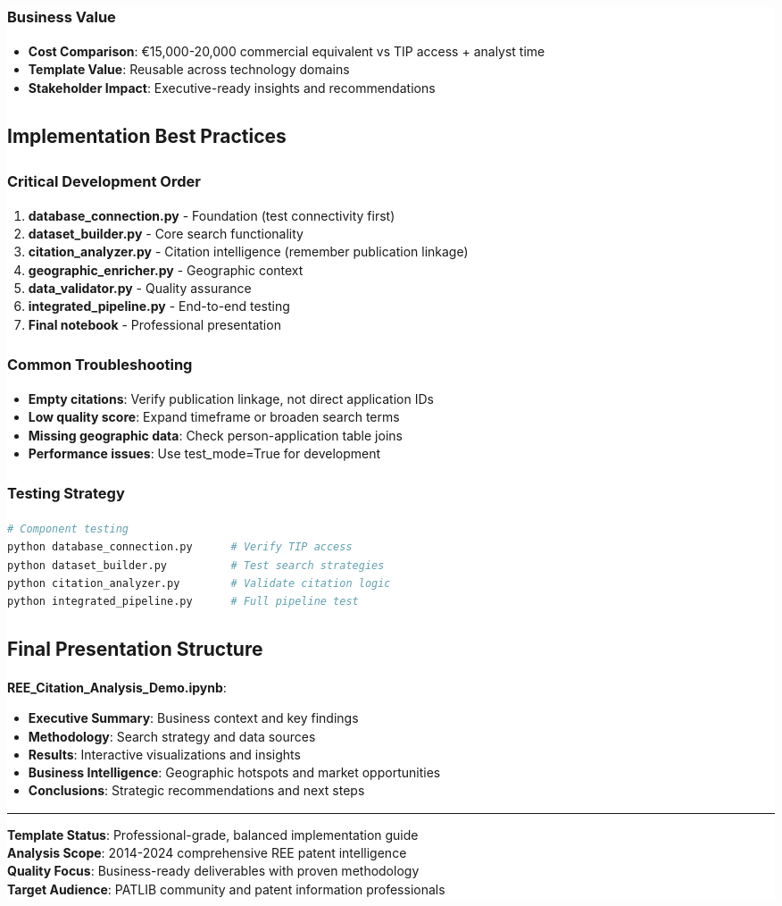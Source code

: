 ### Business Value
- **Cost Comparison**: €15,000-20,000 commercial equivalent vs TIP access + analyst time
- **Template Value**: Reusable across technology domains
- **Stakeholder Impact**: Executive-ready insights and recommendations

## Implementation Best Practices

### Critical Development Order
1. **database_connection.py** - Foundation (test connectivity first)
2. **dataset_builder.py** - Core search functionality
3. **citation_analyzer.py** - Citation intelligence (remember publication linkage)
4. **geographic_enricher.py** - Geographic context
5. **data_validator.py** - Quality assurance
6. **integrated_pipeline.py** - End-to-end testing
7. **Final notebook** - Professional presentation

### Common Troubleshooting
- **Empty citations**: Verify publication linkage, not direct application IDs
- **Low quality score**: Expand timeframe or broaden search terms
- **Missing geographic data**: Check person-application table joins
- **Performance issues**: Use test_mode=True for development

### Testing Strategy
```bash
# Component testing
python database_connection.py      # Verify TIP access
python dataset_builder.py          # Test search strategies
python citation_analyzer.py        # Validate citation logic
python integrated_pipeline.py      # Full pipeline test
```

## Final Presentation Structure

**REE_Citation_Analysis_Demo.ipynb**:
- **Executive Summary**: Business context and key findings
- **Methodology**: Search strategy and data sources
- **Results**: Interactive visualizations and insights
- **Business Intelligence**: Geographic hotspots and market opportunities
- **Conclusions**: Strategic recommendations and next steps

---

**Template Status**: Professional-grade, balanced implementation guide  
**Analysis Scope**: 2014-2024 comprehensive REE patent intelligence  
**Quality Focus**: Business-ready deliverables with proven methodology  
**Target Audience**: PATLIB community and patent information professionals
